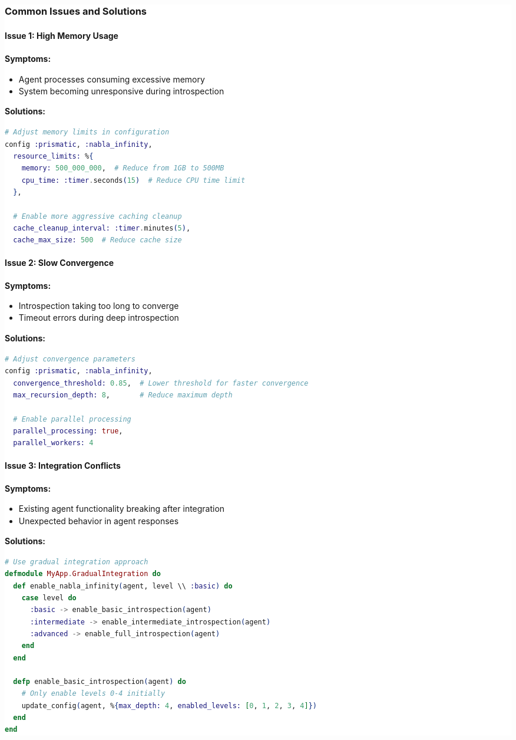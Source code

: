 ### Common Issues and Solutions

#### Issue 1: High Memory Usage

**Symptoms:**
- Agent processes consuming excessive memory
- System becoming unresponsive during introspection

**Solutions:**
```elixir
# Adjust memory limits in configuration
config :prismatic, :nabla_infinity,
  resource_limits: %{
    memory: 500_000_000,  # Reduce from 1GB to 500MB
    cpu_time: :timer.seconds(15)  # Reduce CPU time limit
  },
  
  # Enable more aggressive caching cleanup
  cache_cleanup_interval: :timer.minutes(5),
  cache_max_size: 500  # Reduce cache size
```

#### Issue 2: Slow Convergence

**Symptoms:**
- Introspection taking too long to converge
- Timeout errors during deep introspection

**Solutions:**
```elixir
# Adjust convergence parameters
config :prismatic, :nabla_infinity,
  convergence_threshold: 0.85,  # Lower threshold for faster convergence
  max_recursion_depth: 8,       # Reduce maximum depth
  
  # Enable parallel processing
  parallel_processing: true,
  parallel_workers: 4
```

#### Issue 3: Integration Conflicts

**Symptoms:**
- Existing agent functionality breaking after integration
- Unexpected behavior in agent responses

**Solutions:**
```elixir
# Use gradual integration approach
defmodule MyApp.GradualIntegration do
  def enable_nabla_infinity(agent, level \\ :basic) do
    case level do
      :basic -> enable_basic_introspection(agent)
      :intermediate -> enable_intermediate_introspection(agent)
      :advanced -> enable_full_introspection(agent)
    end
  end
  
  defp enable_basic_introspection(agent) do
    # Only enable levels 0-4 initially
    update_config(agent, %{max_depth: 4, enabled_levels: [0, 1, 2, 3, 4]})
  end
end
```
